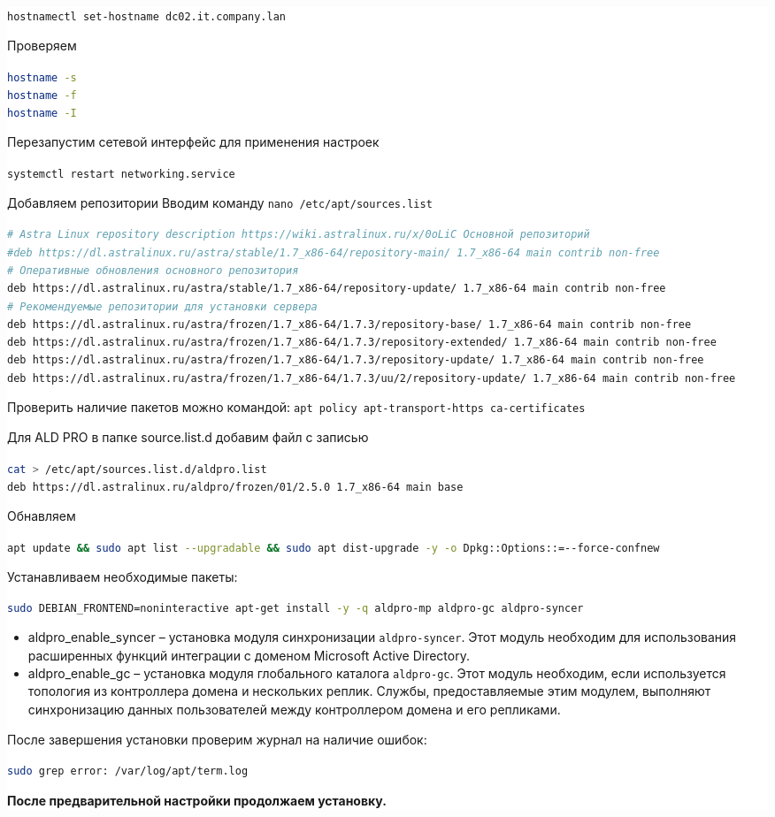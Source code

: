 ```bash
hostnamectl set-hostname dc02.it.company.lan
```
Проверяем
```bash
hostname -s
hostname -f
hostname -I
```
Перезапустим сетевой интерфейс для применения настроек
```bash 
systemctl restart networking.service
```
Добавляем репозитории
Вводим команду ``nano /etc/apt/sources.list``
```bash
# Astra Linux repository description https://wiki.astralinux.ru/x/0oLiC Основной репозиторий
#deb https://dl.astralinux.ru/astra/stable/1.7_x86-64/repository-main/ 1.7_x86-64 main contrib non-free
# Оперативные обновления основного репозитория
deb https://dl.astralinux.ru/astra/stable/1.7_x86-64/repository-update/ 1.7_x86-64 main contrib non-free
# Рекомендуемые репозитории для установки сервера
deb https://dl.astralinux.ru/astra/frozen/1.7_x86-64/1.7.3/repository-base/ 1.7_x86-64 main contrib non-free
deb https://dl.astralinux.ru/astra/frozen/1.7_x86-64/1.7.3/repository-extended/ 1.7_x86-64 main contrib non-free
deb https://dl.astralinux.ru/astra/frozen/1.7_x86-64/1.7.3/repository-update/ 1.7_x86-64 main contrib non-free
deb https://dl.astralinux.ru/astra/frozen/1.7_x86-64/1.7.3/uu/2/repository-update/ 1.7_x86-64 main contrib non-free
```
Проверить наличие пакетов можно командой: ``apt policy apt-transport-https ca-certificates``

Для ALD PRO в папкe source.list.d добавим файл с записью
```bash
cat > /etc/apt/sources.list.d/aldpro.list
deb https://dl.astralinux.ru/aldpro/frozen/01/2.5.0 1.7_x86-64 main base
```
Обнавляем
```bash
apt update && sudo apt list --upgradable && sudo apt dist-upgrade -y -o Dpkg::Options::=--force-confnew
```
Устанавливаем необходимые пакеты:
```bash
sudo DEBIAN_FRONTEND=noninteractive apt-get install -y -q aldpro-mp aldpro-gc aldpro-syncer
```
- aldpro_enable_syncer – установка модуля синхронизации ``aldpro-syncer``. Этот модуль необходим для использования расширенных функций интеграции с доменом Microsoft Active Directory.
- aldpro_enable_gc – установка модуля глобального каталога ``aldpro-gc``. Этот модуль необходим, если используется топология из контроллера домена и нескольких реплик. Службы, предоставляемые этим модулем, выполняют синхронизацию данных пользователей между контроллером домена и его репликами.

После завершения установки проверим журнал на наличие ошибок:
```bash
sudo grep error: /var/log/apt/term.log
```
**После предварительной настройки продолжаем установку.**
